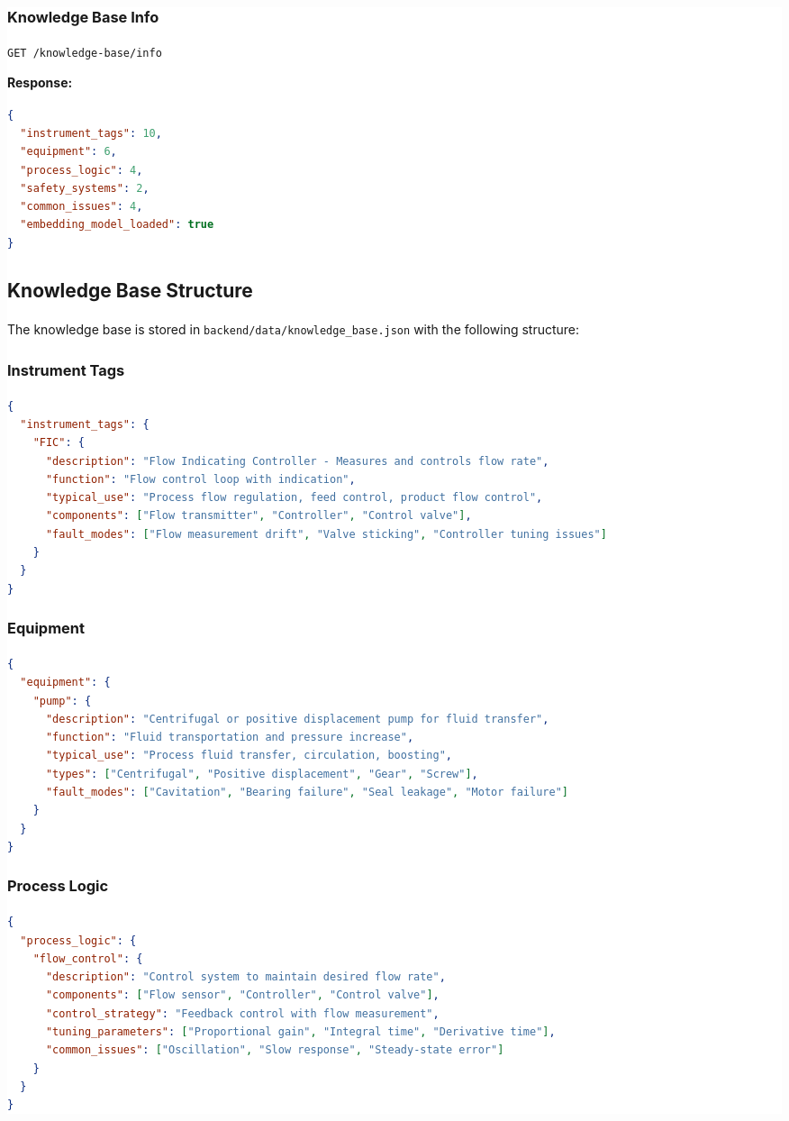 ### Knowledge Base Info
```http
GET /knowledge-base/info
```

**Response:**
```json
{
  "instrument_tags": 10,
  "equipment": 6,
  "process_logic": 4,
  "safety_systems": 2,
  "common_issues": 4,
  "embedding_model_loaded": true
}
```

## Knowledge Base Structure

The knowledge base is stored in `backend/data/knowledge_base.json` with the following structure:

### Instrument Tags
```json
{
  "instrument_tags": {
    "FIC": {
      "description": "Flow Indicating Controller - Measures and controls flow rate",
      "function": "Flow control loop with indication",
      "typical_use": "Process flow regulation, feed control, product flow control",
      "components": ["Flow transmitter", "Controller", "Control valve"],
      "fault_modes": ["Flow measurement drift", "Valve sticking", "Controller tuning issues"]
    }
  }
}
```

### Equipment
```json
{
  "equipment": {
    "pump": {
      "description": "Centrifugal or positive displacement pump for fluid transfer",
      "function": "Fluid transportation and pressure increase",
      "typical_use": "Process fluid transfer, circulation, boosting",
      "types": ["Centrifugal", "Positive displacement", "Gear", "Screw"],
      "fault_modes": ["Cavitation", "Bearing failure", "Seal leakage", "Motor failure"]
    }
  }
}
```

### Process Logic
```json
{
  "process_logic": {
    "flow_control": {
      "description": "Control system to maintain desired flow rate",
      "components": ["Flow sensor", "Controller", "Control valve"],
      "control_strategy": "Feedback control with flow measurement",
      "tuning_parameters": ["Proportional gain", "Integral time", "Derivative time"],
      "common_issues": ["Oscillation", "Slow response", "Steady-state error"]
    }
  }
}
```